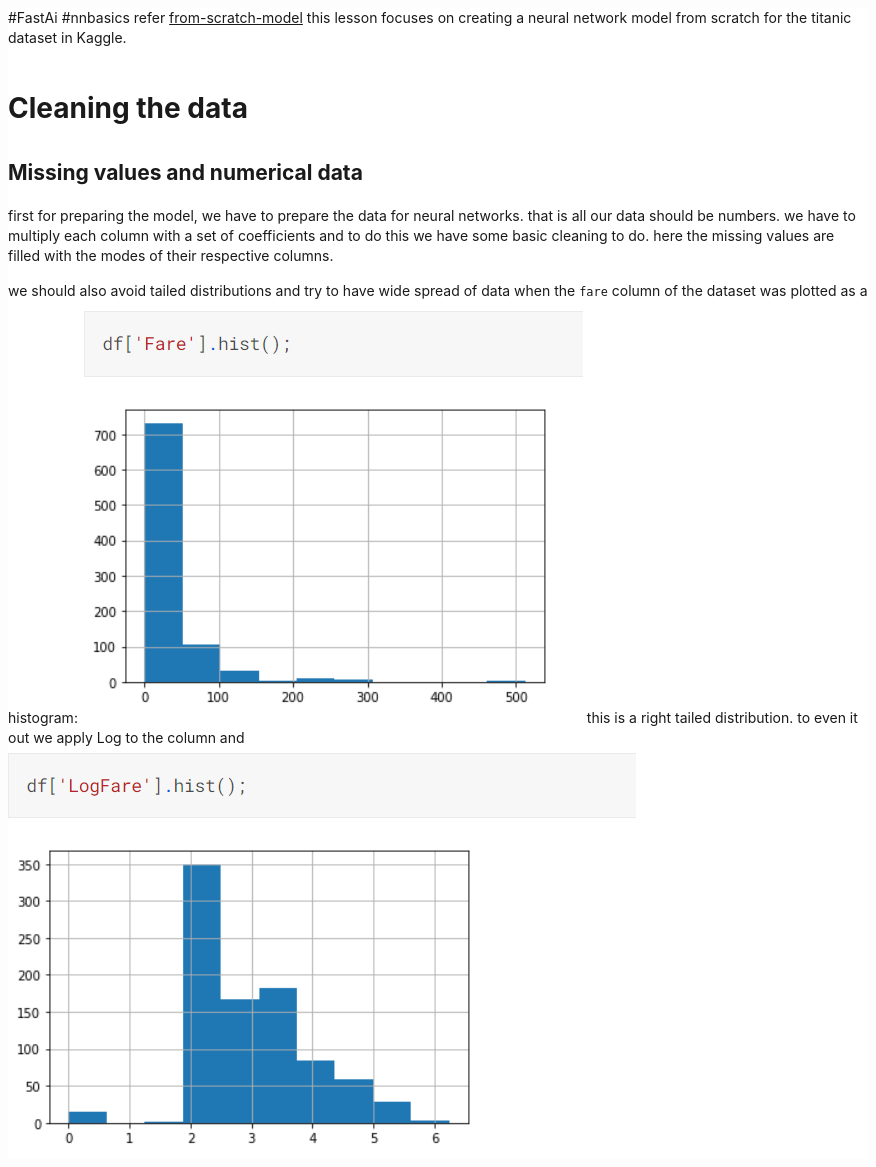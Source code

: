 #FastAi #nnbasics
refer [from-scratch-model](https://www.kaggle.com/code/jhoward/linear-model-and-neural-net-from-scratch#Introduction)
this lesson focuses on creating a neural network model from scratch for the titanic dataset in Kaggle. 

# Cleaning the data

## Missing values and numerical data
first for preparing the model, we have to prepare the data for neural networks. that is all our data should be numbers. we have to multiply each column with a set of coefficients and to do this we have some basic cleaning to do.
here the missing values are filled with the modes of their respective columns.

we should also avoid tailed distributions and try to have wide spread of data
when the `fare` column of the dataset was plotted as a histogram:
![[Pasted image 20231213174723.png]](https://github.com/Golden-Exp/FastAi/blob/main/Lesson%205/Attachments/Pasted%20image%2020231213174723.png/?raw=true)
this is a right tailed distribution. to even it out we apply Log to the column and 
![[Pasted image 20231213174853.png]](https://github.com/Golden-Exp/FastAi/blob/main/Lesson%205/Attachments/Pasted%20image%2020231213174853.png/?raw=true)
